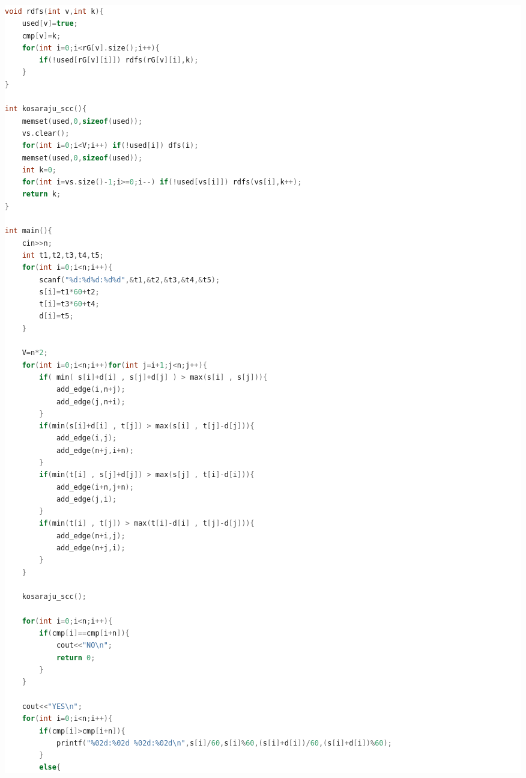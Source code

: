 ```cpp
void rdfs(int v,int k){
    used[v]=true;
    cmp[v]=k;
    for(int i=0;i<rG[v].size();i++){
        if(!used[rG[v][i]]) rdfs(rG[v][i],k);
    }
}

int kosaraju_scc(){
    memset(used,0,sizeof(used));
    vs.clear();
    for(int i=0;i<V;i++) if(!used[i]) dfs(i);
    memset(used,0,sizeof(used));
    int k=0;
    for(int i=vs.size()-1;i>=0;i--) if(!used[vs[i]]) rdfs(vs[i],k++);
    return k;
}

int main(){
	cin>>n;
	int t1,t2,t3,t4,t5;
	for(int i=0;i<n;i++){
		scanf("%d:%d%d:%d%d",&t1,&t2,&t3,&t4,&t5);
		s[i]=t1*60+t2;
		t[i]=t3*60+t4;
		d[i]=t5;
	}
	
	V=n*2;
	for(int i=0;i<n;i++)for(int j=i+1;j<n;j++){
		if( min( s[i]+d[i] , s[j]+d[j] ) > max(s[i] , s[j])){
			add_edge(i,n+j);
			add_edge(j,n+i);
		}
		if(min(s[i]+d[i] , t[j]) > max(s[i] , t[j]-d[j])){
			add_edge(i,j);
			add_edge(n+j,i+n);
		}
		if(min(t[i] , s[j]+d[j]) > max(s[j] , t[i]-d[i])){
			add_edge(i+n,j+n);
			add_edge(j,i);
		}
		if(min(t[i] , t[j]) > max(t[i]-d[i] , t[j]-d[j])){
			add_edge(n+i,j);
			add_edge(n+j,i);
		}
	}
	
	kosaraju_scc();
	
	for(int i=0;i<n;i++){
		if(cmp[i]==cmp[i+n]){
			cout<<"NO\n";
			return 0;
		}
	}
	
	cout<<"YES\n";
	for(int i=0;i<n;i++){
		if(cmp[i]>cmp[i+n]){
			printf("%02d:%02d %02d:%02d\n",s[i]/60,s[i]%60,(s[i]+d[i])/60,(s[i]+d[i])%60);
		}
		else{
```